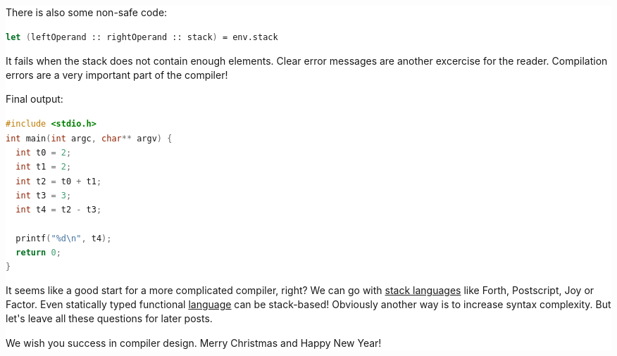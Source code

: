 There is also some non-safe code:

```fsharp
let (leftOperand :: rightOperand :: stack) = env.stack
```

It fails when the stack does not contain enough elements. Clear error messages are another excercise for the reader. Compilation errors are a very important part of the compiler!

Final output:

```c
#include <stdio.h>
int main(int argc, char** argv) {
  int t0 = 2;
  int t1 = 2;
  int t2 = t0 + t1;
  int t3 = 3;
  int t4 = t2 - t3;

  printf("%d\n", t4);
  return 0;
}
```

It seems like a good start for a more complicated compiler, right? We can go with [stack languages](http://evincarofautumn.blogspot.com/2012/02/why-concatenative-programming-matters.html) like Forth, Postscript, Joy or Factor. Even statically typed functional [language](https://kittenlang.org/) can be stack-based! Obviously another way is to increase syntax complexity. But let's leave all these questions for later posts. 

We wish you success in compiler design. Merry Christmas and Happy New Year!
